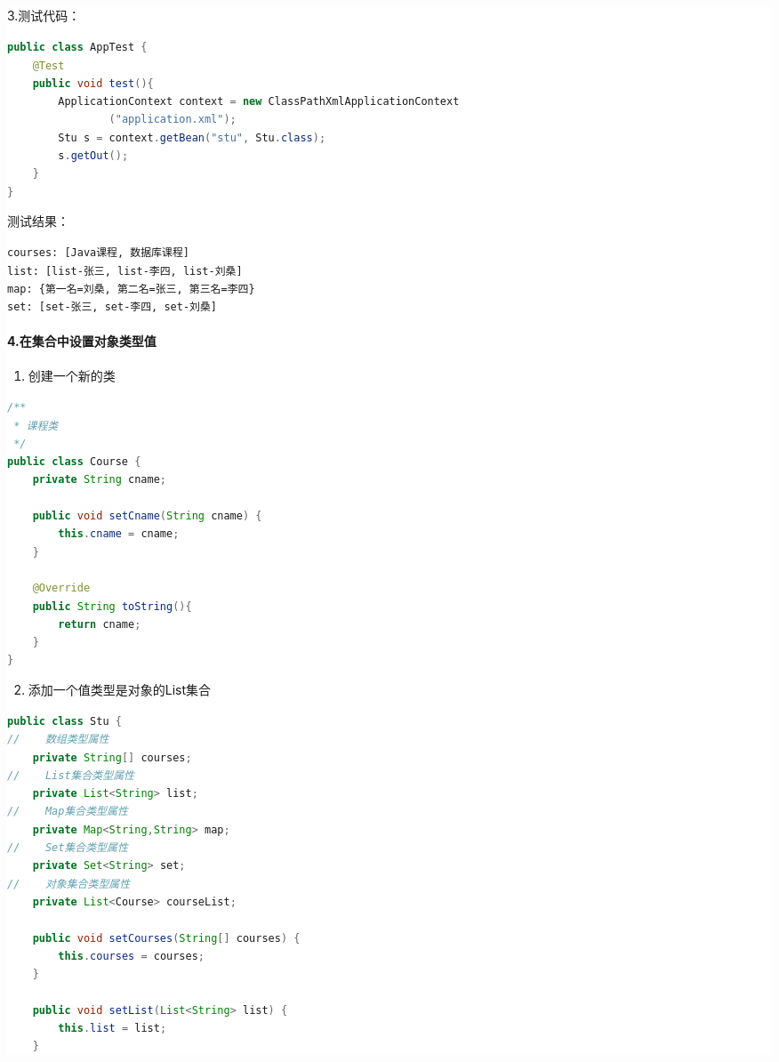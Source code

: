 3.测试代码：

```java
public class AppTest {
    @Test
    public void test(){
        ApplicationContext context = new ClassPathXmlApplicationContext
                ("application.xml");
        Stu s = context.getBean("stu", Stu.class);
        s.getOut();
    }
}
```

测试结果：

```
courses: [Java课程, 数据库课程]
list: [list-张三, list-李四, list-刘桑]
map: {第一名=刘桑, 第二名=张三, 第三名=李四}
set: [set-张三, set-李四, set-刘桑]
```

#### 4.在集合中设置对象类型值

1.  创建一个新的类

```java
/**
 * 课程类
 */
public class Course {
    private String cname;

    public void setCname(String cname) {
        this.cname = cname;
    }

    @Override
    public String toString(){
        return cname;
    }
}
```

2.  添加一个值类型是对象的List集合

```java
public class Stu {
//    数组类型属性
    private String[] courses;
//    List集合类型属性
    private List<String> list;
//    Map集合类型属性
    private Map<String,String> map;
//    Set集合类型属性
    private Set<String> set;
//    对象集合类型属性
    private List<Course> courseList;

    public void setCourses(String[] courses) {
        this.courses = courses;
    }

    public void setList(List<String> list) {
        this.list = list;
    }

```
